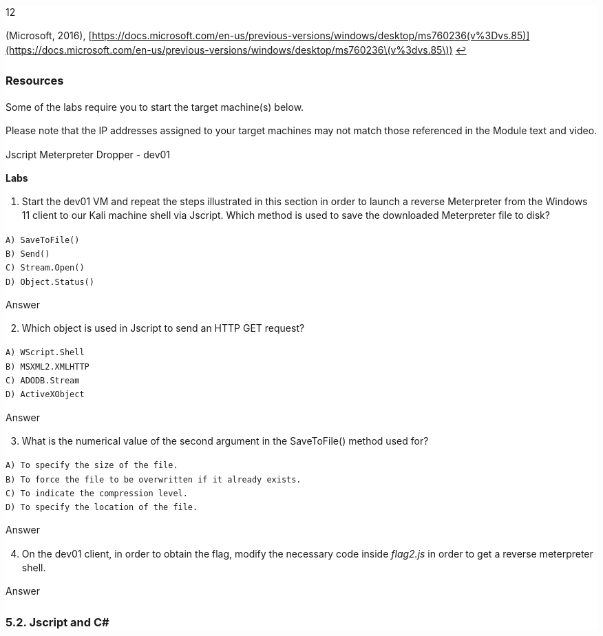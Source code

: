 12

(Microsoft, 2016), [https://docs.microsoft.com/en-us/previous-versions/windows/desktop/ms760236(v%3Dvs.85)](https://docs.microsoft.com/en-us/previous-versions/windows/desktop/ms760236\(v%3dvs.85\)) [↩︎](https://portal.offsec.com/courses/pen-300-9502/learning/phishing-with-jscript-188661/phishing-with-jscript-188714#fnref-local_id_66-12)

### Resources

Some of the labs require you to start the target machine(s) below.

Please note that the IP addresses assigned to your target machines may not match those referenced in the Module text and video.

Jscript Meterpreter Dropper - dev01

**Labs**

1. Start the dev01 VM and repeat the steps illustrated in this section in order to launch a reverse Meterpreter from the Windows 11 client to our Kali machine shell via Jscript. Which method is used to save the downloaded Meterpreter file to disk?

```
A) SaveToFile()
B) Send()
C) Stream.Open()
D) Object.Status()
```

Answer

2. Which object is used in Jscript to send an HTTP GET request?

```
A) WScript.Shell
B) MSXML2.XMLHTTP
C) ADODB.Stream
D) ActiveXObject
```

Answer

3. What is the numerical value of the second argument in the SaveToFile() method used for?

```
A) To specify the size of the file.
B) To force the file to be overwritten if it already exists.
C) To indicate the compression level.
D) To specify the location of the file.
```

Answer

4. On the dev01 client, in order to obtain the flag, modify the necessary code inside _flag2.js_ in order to get a reverse meterpreter shell.

Answer

### 5.2. Jscript and C\#
